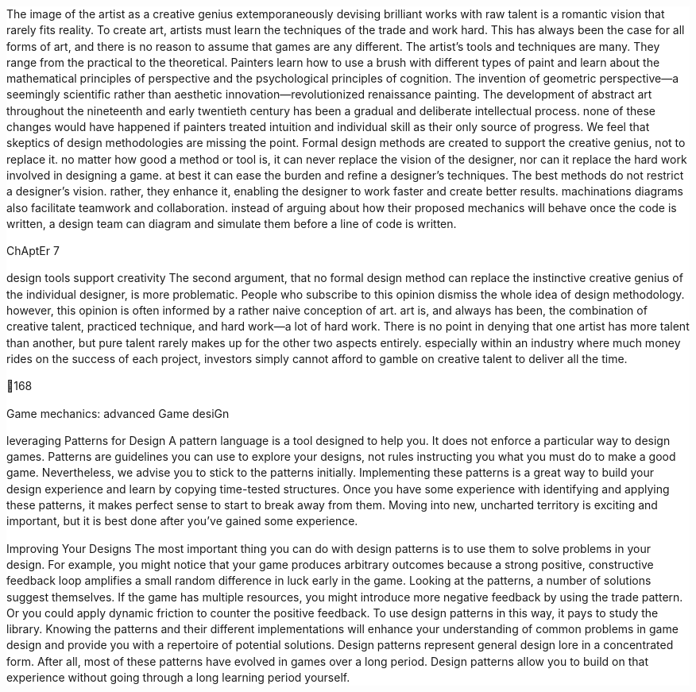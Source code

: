 The image of the artist as a creative genius extemporaneously devising brilliant works
with raw talent is a romantic vision that rarely fits reality. To create art, artists must learn
the techniques of the trade and work hard. This has always been the case for all forms of
art, and there is no reason to assume that games are any different. The artist’s tools and
techniques are many. They range from the practical to the theoretical. Painters learn how
to use a brush with different types of paint and learn about the mathematical principles
of perspective and the psychological principles of cognition. The invention of geometric perspective—a seemingly scientific rather than aesthetic innovation—revolutionized
renaissance painting. The development of abstract art throughout the nineteenth and
early twentieth century has been a gradual and deliberate intellectual process. none of
these changes would have happened if painters treated intuition and individual skill as
their only source of progress.
We feel that skeptics of design methodologies are missing the point. Formal design
methods are created to support the creative genius, not to replace it. no matter how
good a method or tool is, it can never replace the vision of the designer, nor can it
replace the hard work involved in designing a game. at best it can ease the burden and
refine a designer’s techniques. The best methods do not restrict a designer’s vision.
rather, they enhance it, enabling the designer to work faster and create better results.
machinations diagrams also facilitate teamwork and collaboration. instead of arguing
about how their proposed mechanics will behave once the code is written, a design team
can diagram and simulate them before a line of code is written.

ChAptEr 7

design tools support creativity
The second argument, that no formal design method can replace the instinctive creative
genius of the individual designer, is more problematic. People who subscribe to this
opinion dismiss the whole idea of design methodology. however, this opinion is often
informed by a rather naive conception of art. art is, and always has been, the combination of creative talent, practiced technique, and hard work—a lot of hard work. There is
no point in denying that one artist has more talent than another, but pure talent rarely
makes up for the other two aspects entirely. especially within an industry where much
money rides on the success of each project, investors simply cannot afford to gamble on
creative talent to deliver all the time.

168

Game mechanics: advanced Game desiGn

leveraging Patterns for Design
A pattern language is a tool designed to help you. It does not enforce a particular
way to design games. Patterns are guidelines you can use to explore your designs,
not rules instructing you what you must do to make a good game. Nevertheless, we
advise you to stick to the patterns initially. Implementing these patterns is a great
way to build your design experience and learn by copying time-tested structures.
Once you have some experience with identifying and applying these patterns, it
makes perfect sense to start to break away from them. Moving into new, uncharted
territory is exciting and important, but it is best done after you’ve gained some
experience.

Improving Your Designs
The most important thing you can do with design patterns is to use them to solve
problems in your design. For example, you might notice that your game produces
arbitrary outcomes because a strong positive, constructive feedback loop amplifies a
small random difference in luck early in the game. Looking at the patterns, a number of solutions suggest themselves. If the game has multiple resources, you might
introduce more negative feedback by using the trade pattern. Or you could apply
dynamic friction to counter the positive feedback.
To use design patterns in this way, it pays to study the library. Knowing the patterns
and their different implementations will enhance your understanding of common
problems in game design and provide you with a repertoire of potential solutions.
Design patterns represent general design lore in a concentrated form. After all, most
of these patterns have evolved in games over a long period. Design patterns allow you
to build on that experience without going through a long learning period yourself.
